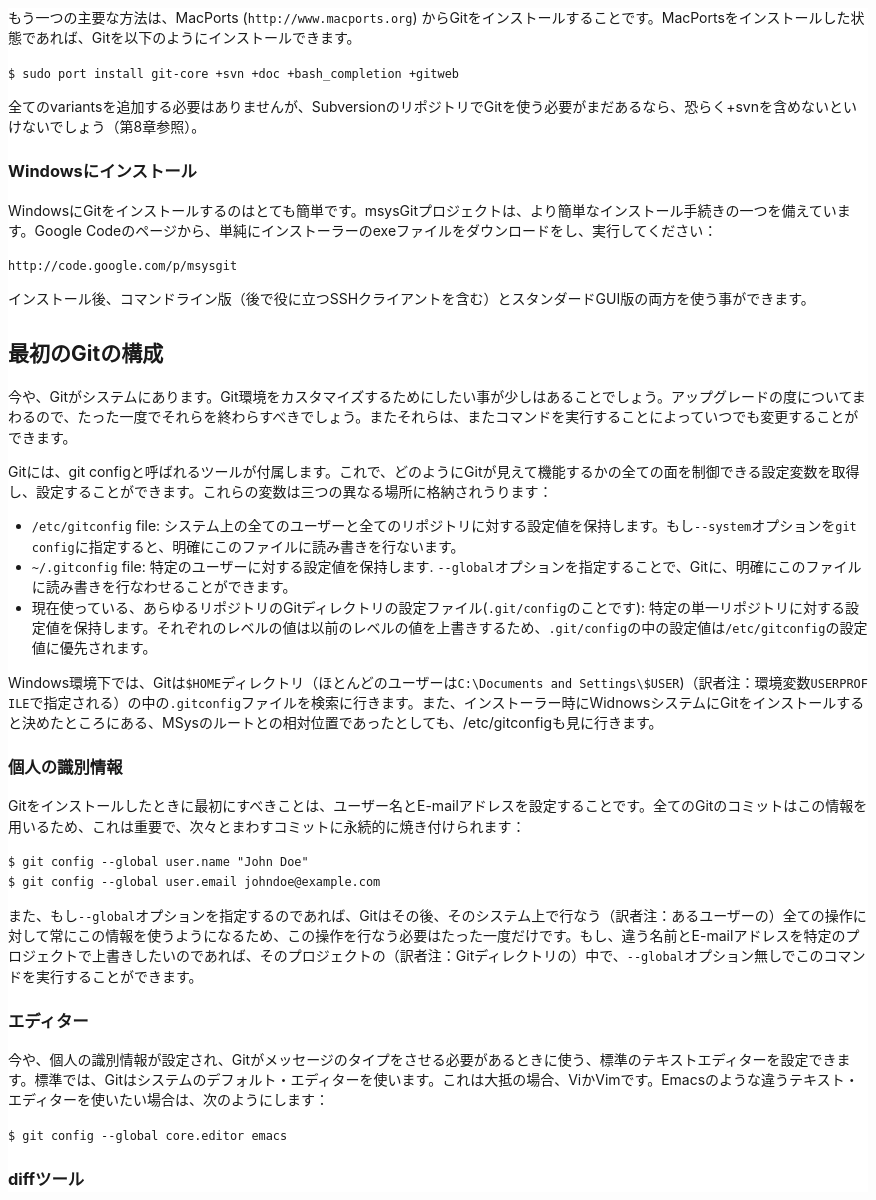 もう一つの主要な方法は、MacPorts (`http://www.macports.org`) からGitをインストールすることです。MacPortsをインストールした状態であれば、Gitを以下のようにインストールできます。

	$ sudo port install git-core +svn +doc +bash_completion +gitweb

全てのvariantsを追加する必要はありませんが、SubversionのリポジトリでGitを使う必要がまだあるなら、恐らく+svnを含めないといけないでしょう（第8章参照）。

### Windowsにインストール ###

WindowsにGitをインストールするのはとても簡単です。msysGitプロジェクトは、より簡単なインストール手続きの一つを備えています。Google Codeのページから、単純にインストーラーのexeファイルをダウンロードをし、実行してください：

	http://code.google.com/p/msysgit

インストール後、コマンドライン版（後で役に立つSSHクライアントを含む）とスタンダードGUI版の両方を使う事ができます。

## 最初のGitの構成 ##

今や、Gitがシステムにあります。Git環境をカスタマイズするためにしたい事が少しはあることでしょう。アップグレードの度についてまわるので、たった一度でそれらを終わらすべきでしょう。またそれらは、またコマンドを実行することによっていつでも変更することができます。

Gitには、git configと呼ばれるツールが付属します。これで、どのようにGitが見えて機能するかの全ての面を制御できる設定変数を取得し、設定することができます。これらの変数は三つの異なる場所に格納されうります：

*	`/etc/gitconfig` file: システム上の全てのユーザーと全てのリポジトリに対する設定値を保持します。もし`--system`オプションを`git config`に指定すると、明確にこのファイルに読み書きを行ないます。
*	`~/.gitconfig` file: 特定のユーザーに対する設定値を保持します. `--global`オプションを指定することで、Gitに、明確にこのファイルに読み書きを行なわせることができます。
*	現在使っている、あらゆるリポジトリのGitディレクトリの設定ファイル(`.git/config`のことです): 特定の単一リポジトリに対する設定値を保持します。それぞれのレベルの値は以前のレベルの値を上書きするため、`.git/config`の中の設定値は`/etc/gitconfig`の設定値に優先されます。

Windows環境下では、Gitは`$HOME`ディレクトリ（ほとんどのユーザーは`C:\Documents and Settings\$USER`)（訳者注：環境変数`USERPROFILE`で指定される）の中の`.gitconfig`ファイルを検索に行きます。また、インストーラー時にWidnowsシステムにGitをインストールすると決めたところにある、MSysのルートとの相対位置であったとしても、/etc/gitconfigも見に行きます。

### 個人の識別情報 ###

Gitをインストールしたときに最初にすべきことは、ユーザー名とE-mailアドレスを設定することです。全てのGitのコミットはこの情報を用いるため、これは重要で、次々とまわすコミットに永続的に焼き付けられます：

	$ git config --global user.name "John Doe"
	$ git config --global user.email johndoe@example.com

また、もし`--global`オプションを指定するのであれば、Gitはその後、そのシステム上で行なう（訳者注：あるユーザーの）全ての操作に対して常にこの情報を使うようになるため、この操作を行なう必要はたった一度だけです。もし、違う名前とE-mailアドレスを特定のプロジェクトで上書きしたいのであれば、そのプロジェクトの（訳者注：Gitディレクトリの）中で、`--global`オプション無しでこのコマンドを実行することができます。

### エディター ###

今や、個人の識別情報が設定され、Gitがメッセージのタイプをさせる必要があるときに使う、標準のテキストエディターを設定できます。標準では、Gitはシステムのデフォルト・エディターを使います。これは大抵の場合、ViかVimです。Emacsのような違うテキスト・エディターを使いたい場合は、次のようにします：

	$ git config --global core.editor emacs
	
### diffツール ###
